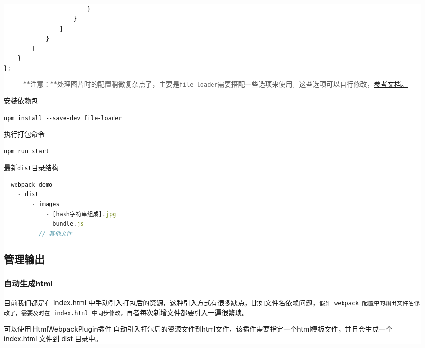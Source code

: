 ```js
                        }
                    } 
                ]
            }
        ]
    }
};

```



> **注意：**处理图片时的配置稍微复杂点了，主要是`file-loader`需要搭配一些选项来使用，这些选项可以自行修改，[参考文档。](https://www.webpackjs.com/loaders/file-loader/)



安装依赖包

```
npm install --save-dev file-loader

```



执行打包命令

```
npm run start

```



最新`dist`目录结构

```js
- webpack-demo
	- dist
		- images
			- [hash字符串组成].jpg
			- bundle.js
		- // 其他文件

```



## 管理输出

### 自动生成html

目前我们都是在 index.html 中手动引入打包后的资源，这种引入方式有很多缺点，比如文件名依赖问题，`假如 webpack 配置中的输出文件名修改了，需要及时在 index.html 中同步修改，`再者每次新增文件都要引入一遍很繁琐。



可以使用 [HtmlWebpackPlugin插件](https://www.webpackjs.com/guides/output-management/#%E8%AE%BE%E5%AE%9A-htmlwebpackplugin) 自动引入打包后的资源文件到html文件，该插件需要指定一个html模板文件，并且会生成一个 index.html 文件到 dist 目录中。
